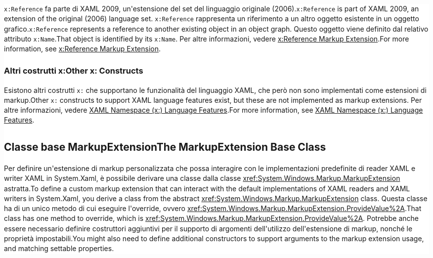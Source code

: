 <span data-ttu-id="d1b78-137">`x:Reference` fa parte di XAML 2009, un'estensione del set del linguaggio originale (2006).</span><span class="sxs-lookup"><span data-stu-id="d1b78-137">`x:Reference` is part of XAML 2009, an extension of the original (2006) language set.</span></span> <span data-ttu-id="d1b78-138">`x:Reference` rappresenta un riferimento a un altro oggetto esistente in un oggetto grafico.</span><span class="sxs-lookup"><span data-stu-id="d1b78-138">`x:Reference` represents a reference to another existing object in an object graph.</span></span> <span data-ttu-id="d1b78-139">Questo oggetto viene definito dal relativo attributo `x:Name`.</span><span class="sxs-lookup"><span data-stu-id="d1b78-139">That object is identified by its `x:Name`.</span></span> <span data-ttu-id="d1b78-140">Per altre informazioni, vedere [x:Reference Markup Extension](xreference-markup-extension.md).</span><span class="sxs-lookup"><span data-stu-id="d1b78-140">For more information, see [x:Reference Markup Extension](xreference-markup-extension.md).</span></span>

### <a name="other-x-constructs"></a><span data-ttu-id="d1b78-141">Altri costrutti x:</span><span class="sxs-lookup"><span data-stu-id="d1b78-141">Other x: Constructs</span></span>

<span data-ttu-id="d1b78-142">Esistono altri costrutti `x:` che supportano le funzionalità del linguaggio XAML, che però non sono implementati come estensioni di markup.</span><span class="sxs-lookup"><span data-stu-id="d1b78-142">Other `x:` constructs to support XAML language features exist, but these are not implemented as markup extensions.</span></span> <span data-ttu-id="d1b78-143">Per altre informazioni, vedere [XAML Namespace (x:) Language Features](namespace-language-features.md).</span><span class="sxs-lookup"><span data-stu-id="d1b78-143">For more information, see [XAML Namespace (x:) Language Features](namespace-language-features.md).</span></span>

## <a name="the-markupextension-base-class"></a><span data-ttu-id="d1b78-144">Classe base MarkupExtension</span><span class="sxs-lookup"><span data-stu-id="d1b78-144">The MarkupExtension Base Class</span></span>

<span data-ttu-id="d1b78-145">Per definire un'estensione di markup personalizzata che possa interagire con le implementazioni predefinite di reader XAML e writer XAML in System.Xaml, è possibile derivare una classe dalla classe <xref:System.Windows.Markup.MarkupExtension> astratta.</span><span class="sxs-lookup"><span data-stu-id="d1b78-145">To define a custom markup extension that can interact with the default implementations of XAML readers and XAML writers in System.Xaml, you derive a class from the abstract <xref:System.Windows.Markup.MarkupExtension> class.</span></span> <span data-ttu-id="d1b78-146">Questa classe ha di un unico metodo di cui eseguire l'override, ovvero <xref:System.Windows.Markup.MarkupExtension.ProvideValue%2A>.</span><span class="sxs-lookup"><span data-stu-id="d1b78-146">That class has one method to override, which is <xref:System.Windows.Markup.MarkupExtension.ProvideValue%2A>.</span></span> <span data-ttu-id="d1b78-147">Potrebbe anche essere necessario definire costruttori aggiuntivi per il supporto di argomenti dell'utilizzo dell'estensione di markup, nonché le proprietà impostabili.</span><span class="sxs-lookup"><span data-stu-id="d1b78-147">You might also need to define additional constructors to support arguments to the markup extension usage, and matching settable properties.</span></span>
